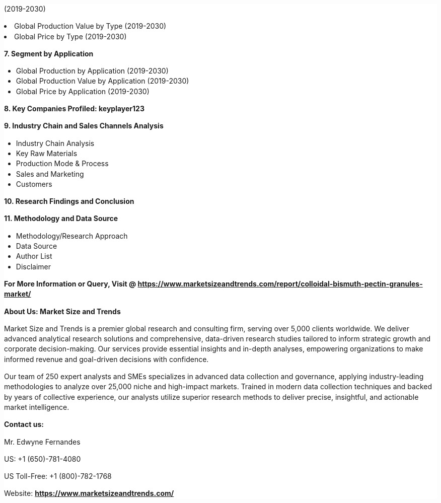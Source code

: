 (2019-2030)</li><li>Global Production Value by Type (2019-2030)</li><li>Global Price by Type (2019-2030)</li></ul><p><strong>7. Segment by Application</strong></p><ul><li>Global Production by Application (2019-2030)</li><li>Global Production Value by Application (2019-2030)</li><li>Global Price by Application (2019-2030)</li></ul><p><strong>8. Key Companies Profiled: keyplayer123</strong></p><p><strong>9. Industry Chain and Sales Channels Analysis</strong></p><ul><li>Industry Chain Analysis</li><li>Key Raw Materials</li><li>Production Mode &amp; Process</li><li>Sales and Marketing</li><li>Customers</li></ul><p><strong>10. Research Findings and Conclusion</strong></p><p><strong>11. Methodology and Data Source</strong></p><ul><li>Methodology/Research Approach</li><li>Data Source</li><li>Author List</li><li>Disclaimer</li></ul></p><p><strong>For More Information or Query, Visit @ <a href="https://www.marketsizeandtrends.com/report/colloidal-bismuth-pectin-granules-market/">https://www.marketsizeandtrends.com/report/colloidal-bismuth-pectin-granules-market/</a></strong></p><p><strong>About Us: Market Size and Trends</strong></p><p>Market Size and Trends is a premier global research and consulting firm, serving over 5,000 clients worldwide. We deliver advanced analytical research solutions and comprehensive, data-driven research studies tailored to inform strategic growth and corporate decision-making. Our services provide essential insights and in-depth analyses, empowering organizations to make informed revenue and goal-driven decisions with confidence.</p><p>Our team of 250 expert analysts and SMEs specializes in advanced data collection and governance, applying industry-leading methodologies to analyze over 25,000 niche and high-impact markets. Trained in modern data collection techniques and backed by years of collective experience, our analysts utilize superior research methods to deliver precise, insightful, and actionable market intelligence.</p><p><strong>Contact us:</strong></p><p>Mr. Edwyne Fernandes</p><p>US: +1 (650)-781-4080</p><p>US Toll-Free: +1 (800)-782-1768</p><p>Website: <strong><a href="https://www.marketsizeandtrends.com/">https://www.marketsizeandtrends.com/</a></strong></p>
